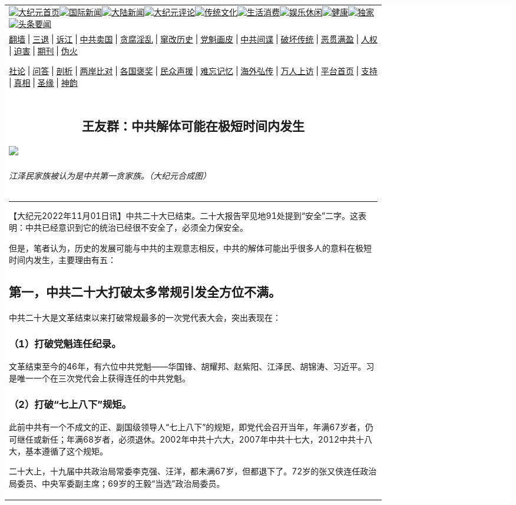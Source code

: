 <a name="1" id="1" target="_blank"></a><span id="1"></span>
<table align=center border="0"><tr><td colspan="2" VALIGN=TOP><a href="https://github.com/19920513/djy/blob/master/gb/nf1351518.md#1"><img src="https://raw.githubusercontent.com/19920513/www/master/t/djy/1.jpg" title="大纪元首页" alt="大纪元首页"></a><a href="https://github.com/19920513/djy/blob/master/gb/n24hr.md#1"><img src="https://raw.githubusercontent.com/19920513/www/master/t/djy/3.jpg" title="国际新闻" alt="国际新闻"></a><a href="https://github.com/19920513/djy/blob/master/gb/nsc413.md#1"><img src="https://raw.githubusercontent.com/19920513/www/master/t/djy/4.jpg" title="大陆新闻" alt="大陆新闻"></a><a href="https://github.com/19920513/djy/blob/master/gb/news392.md#1"><img src="https://raw.githubusercontent.com/19920513/www/master/t/djy/5.jpg" title="大纪元评论" alt="大纪元评论"></a><a href="https://github.com/19920513/djy/blob/master/gb/news2007.md#1"><img src="https://raw.githubusercontent.com/19920513/www/master/t/djy/6.jpg" title="传统文化" alt="传统文化"></a><a href="https://github.com/19920513/djy/blob/master/gb/news2008.md#1"><img src="https://raw.githubusercontent.com/19920513/www/master/t/djy/7.jpg" title="生活消费" alt="生活消费"></a><a href="https://github.com/19920513/djy/blob/master/gb/ncyule.md#1"><img src="https://raw.githubusercontent.com/19920513/www/master/t/djy/8.jpg" title="娱乐休闲" alt="娱乐休闲"></a><a href="https://github.com/19920513/djy/blob/master/gb/nsc1002.md#1"><img src="https://raw.githubusercontent.com/19920513/www/master/t/djy/9.jpg" title="健康" alt="健康"></a><a href="https://github.com/19920513/djy/blob/master/gb/nf6092.md#1"><img src="https://raw.githubusercontent.com/19920513/www/master/t/djy/10a.jpg" title="独家" alt="独家"></a><a href="https://github.com/19920513/djy/blob/master/gb/nf4514.md#1"><img src="https://raw.githubusercontent.com/19920513/www/master/t/djy/12a.jpg" title="头条要闻" alt="头条要闻"></a></td></tr>
<tr><td colspan="2" VALIGN=TOP><a target="_blank" href="https://github.com/19920513/www/blob/master/README.md?zsrh#1">翻墙</a> | <a target="_blank" href="https://github.com/19920513/djy/blob/master/gb/nf5657.md#1">三退</a> | <a target="_blank" href="https://github.com/19920513/djy/blob/master/gb/nf6124.md#1">诉江</a> | <a target="_blank" href="https://github.com/19920513/djy/blob/master/gb/nf1176117.md#1">中共卖国</a> | <a target="_blank" href="https://github.com/19920513/djy/blob/master/gb/nf5773.md#1">贪腐淫乱</a> | <a target="_blank" href="https://github.com/19920513/djy/blob/master/gb/nf1176115.md#1">窜改历史</a> | <a target="_blank" href="https://github.com/19920513/djy/blob/master/gb/nf1176107.md#1">党魁画皮</a> | <a target="_blank" href="https://github.com/19920513/djy/blob/master/gb/nf1320400.md#1">中共间谍</a> | <a target="_blank" href="https://github.com/19920513/djy/blob/master/gb/nf1176114.md#1">破坏传统</a> | <a target="_blank" href="https://github.com/19920513/ntdtv/blob/master/gb/prog447_1.md#1">恶贯满盈</a> | <a target="_blank" href="https://github.com/19920513/djy/blob/master/gb/ncid278.md#1">人权</a> | <a target="_blank" href="https://github.com/19920513/djy/blob/master/gb/nf1176111.md#1">迫害</a> | <a target="_blank" href="https://gitlab.com/szzdlab/mh-qikan/blob/master/README.md#1">期刊</a> | <a target="_blank" href="https://github.com/19920513/djy/blob/master/gb/nf5562.md#1">伪火</a></p><p><a target="_blank" href="https://github.com/19920513/djy/blob/master/gb/9p.md#1">社论</a> | <a target="_blank" href="https://github.com/19920513/djy/blob/master/gb/nf4378.md#1">问答</a> | <a target="_blank" href="https://github.com/19920513/djy/blob/master/gb/nf5792.md#1">剖析</a> | <a target="_blank" href="https://github.com/19920513/djy/blob/master/gb/nf5735.md#1">两岸比对</a> | <a target="_blank" href="https://github.com/19920513/djy/blob/master/gb/nf6119.md#1">各国褒奖</a> | <a target="_blank" href="https://github.com/19920513/djy/blob/master/gb/nf6120.md#1">民众声援</a> | <a target="_blank" href="https://github.com/19920513/djy/blob/master/gb/nf1188594.md#1">难忘记忆</a> | <a target="_blank" href="https://github.com/19920513/djy/blob/master/gb/nf3180.md#1">海外弘传</a> | <a target="_blank" href="https://github.com/19920513/djy/blob/master/gb/nf5410.md#1">万人上访</a> | <a target="_blank" href="https://github.com/19920513/www/blob/master/README.md?zsrh#1">平台首页</a> | <a target="_blank" href="https://github.com/19920513/djy/blob/master/gb/nf4386.md#1">支持</a> | <a target="_blank" href="https://github.com/19920513/djy/blob/master/gb/nf4389.md#1">真相</a> | <a target="_blank" href="https://github.com/19920513/djy/blob/master/gb/nf5790.md#1">圣缘</a> | <a target="_blank" href="https://github.com/19920513/djy/blob/master/gb/nf4786.md#1">神韵</a></td></tr>
<tr><td VALIGN=TOP width="626"><h2 align=center>王友群：中共解体可能在极短时间内发生</h2>
<img width="600" src="https://i.epochtimes.com/assets/uploads/2022/11/id13856703-1306111423231657-600x400.jpeg" />
<h6>江泽民家族被认为是中共第一贪家族。（大纪元合成图）
</h6>
<hr>
	<p>【大纪元2022年11月01日讯】中共二十大已结束。二十大报告罕见地91处提到“安全”二字。这表明：中共已经意识到它的统治已经很不安全了，必须全力保安全。</p>
<p style="font-weight: 400;">但是，笔者认为，历史的发展可能与中共的主观意志相反，中共的解体可能出乎很多人的意料在极短时间内发生，主要理由有五：</p>
<p style="font-weight: 400;"><div class="video_fit_container"><a width="635" b="356" class="video_frame" src="https://www.ganjing.com/embed/1fcdlc2c0rk3k1cQfVXJJCMcO1bc1c" allowfullscreen></a>
</div></p>
<h2 style="font-weight: 400;"><strong>第一，中共二十大打破太多常规引发全方位不满。</strong></h2>
<p style="font-weight: 400;">中共二十大是文革结束以来<ahref="https://github.com/19920513/djy/blob/master/gb/tag/%E6%89%93%E7%A0%B4%E5%B8%B8%E8%A7%84.md#1">打破常规</a>最多的一次党代表大会，突出表现在：</p>
<h3 style="font-weight: 400;"><strong>（1）打破党魁连任纪录。</strong></h3>
<p style="font-weight: 400;">文革结束至今的46年，有六位中共党魁——华国锋、胡耀邦、赵紫阳、江泽民、胡锦涛、习近平。习是唯一一个在三次党代会上获得连任的中共党魁。</p>
<h3 style="font-weight: 400;"><strong>（2）打破“七上八下”规矩。</strong></h3>
<p style="font-weight: 400;">此前中共有一个不成文的正、副国级领导人“七上八下”的规矩，即党代会召开当年，年满67岁者，仍可继任或新任；年满68岁者，必须退休。2002年中共十六大，2007年中共十七大，2012中共十八大，基本遵循了这个规矩。</p>
<p style="font-weight: 400;">二十大上，十九届中共政治局常委李克强、汪洋，都未满67岁，但都退下了。72岁的张又侠连任政治局委员、中央军委副主席；69岁的王毅“当选”政治局委员。</p>